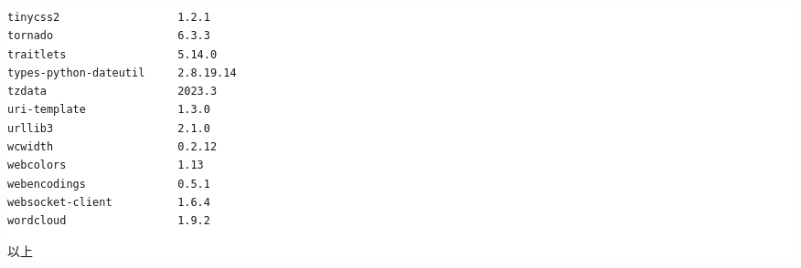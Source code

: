 ```
tinycss2                  1.2.1
tornado                   6.3.3
traitlets                 5.14.0
types-python-dateutil     2.8.19.14
tzdata                    2023.3
uri-template              1.3.0
urllib3                   2.1.0
wcwidth                   0.2.12
webcolors                 1.13
webencodings              0.5.1
websocket-client          1.6.4
wordcloud                 1.9.2
```

以上

